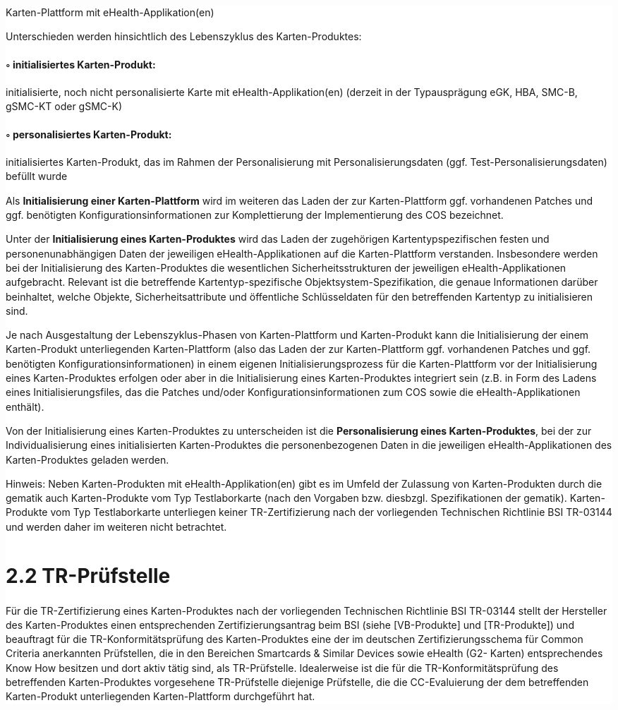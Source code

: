 Karten-Plattform mit eHealth-Applikation(en)

Unterschieden werden hinsichtlich des Lebenszyklus des Karten-Produktes:

#### **◦ initialisiertes Karten-Produkt**:

initialisierte, noch nicht personalisierte Karte mit eHealth-Applikation(en) (derzeit in der Typausprägung eGK, HBA, SMC-B, gSMC-KT oder gSMC-K)

#### **◦ personalisiertes Karten-Produkt**:

initialisiertes Karten-Produkt, das im Rahmen der Personalisierung mit Personalisierungsdaten (ggf. Test-Personalisierungsdaten) befüllt wurde

Als **Initialisierung einer Karten-Plattform** wird im weiteren das Laden der zur Karten-Plattform ggf. vorhandenen Patches und ggf. benötigten Konfigurationsinformationen zur Komplettierung der Implementierung des COS bezeichnet.

Unter der **Initialisierung eines Karten-Produktes** wird das Laden der zugehörigen Kartentypspezifischen festen und personenunabhängigen Daten der jeweiligen eHealth-Applikationen auf die Karten-Plattform verstanden. Insbesondere werden bei der Initialisierung des Karten-Produktes die wesentlichen Sicherheitsstrukturen der jeweiligen eHealth-Applikationen aufgebracht. Relevant ist die betreffende Kartentyp-spezifische Objektsystem-Spezifikation, die genaue Informationen darüber beinhaltet, welche Objekte, Sicherheitsattribute und öffentliche Schlüsseldaten für den betreffenden Kartentyp zu initialisieren sind.

Je nach Ausgestaltung der Lebenszyklus-Phasen von Karten-Plattform und Karten-Produkt kann die Initialisierung der einem Karten-Produkt unterliegenden Karten-Plattform (also das Laden der zur Karten-Plattform ggf. vorhandenen Patches und ggf. benötigten Konfigurationsinformationen) in einem eigenen Initialisierungsprozess für die Karten-Plattform vor der Initialisierung eines Karten-Produktes erfolgen oder aber in die Initialisierung eines Karten-Produktes integriert sein (z.B. in Form des Ladens eines Initialisierungsfiles, das die Patches und/oder Konfigurationsinformationen zum COS sowie die eHealth-Applikationen enthält).

Von der Initialisierung eines Karten-Produktes zu unterscheiden ist die **Personalisierung eines Karten-Produktes**, bei der zur Individualisierung eines initialisierten Karten-Produktes die personenbezogenen Daten in die jeweiligen eHealth-Applikationen des Karten-Produktes geladen werden.

Hinweis: Neben Karten-Produkten mit eHealth-Applikation(en) gibt es im Umfeld der Zulassung von Karten-Produkten durch die gematik auch Karten-Produkte vom Typ Testlaborkarte (nach den Vorgaben bzw. diesbzgl. Spezifikationen der gematik). Karten-Produkte vom Typ Testlaborkarte unterliegen keiner TR-Zertifizierung nach der vorliegenden Technischen Richtlinie BSI TR-03144 und werden daher im weiteren nicht betrachtet.

# <span id="page-9-0"></span>**2.2 TR-Prüfstelle**

Für die TR-Zertifizierung eines Karten-Produktes nach der vorliegenden Technischen Richtlinie BSI TR-03144 stellt der Hersteller des Karten-Produktes einen entsprechenden Zertifizierungsantrag beim BSI (siehe [VB-Produkte] und [TR-Produkte]) und beauftragt für die TR-Konformitätsprüfung des Karten-Produktes eine der im deutschen Zertifizierungsschema für Common Criteria anerkannten Prüfstellen, die in den Bereichen Smartcards & Similar Devices sowie eHealth (G2- Karten) entsprechendes Know How besitzen und dort aktiv tätig sind, als TR-Prüfstelle. Idealerweise ist die für die TR-Konformitätsprüfung des betreffenden Karten-Produktes vorgesehene TR-Prüfstelle diejenige Prüfstelle, die die CC-Evaluierung der dem betreffenden Karten-Produkt unterliegenden Karten-Plattform durchgeführt hat.
